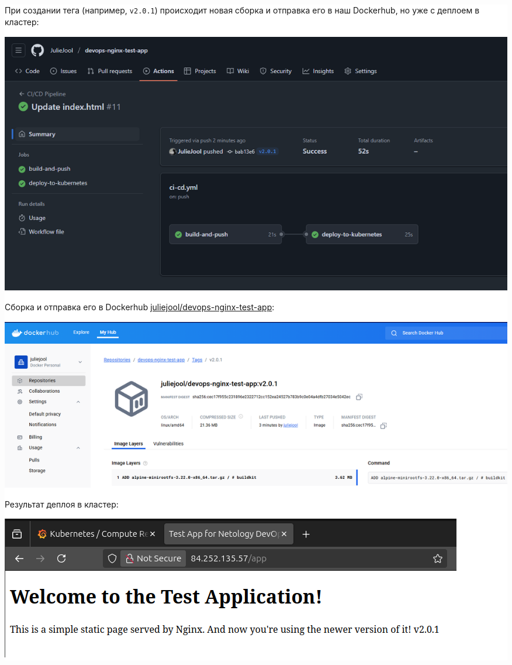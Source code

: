 При создании тега (например, `v2.0.1`) происходит новая сборка и отправка его в наш Dockerhub, но уже с деплоем в кластер:      

![](./img/5.2.png)      

Cборка и отправка его в Dockerhub [juliejool/devops-nginx-test-app](https://github.com/JulieJool/devops-nginx-test-app):      

![](./img/5.3.png)      

Результат деплоя в кластер:      

![](./img/5.4.png)      
 